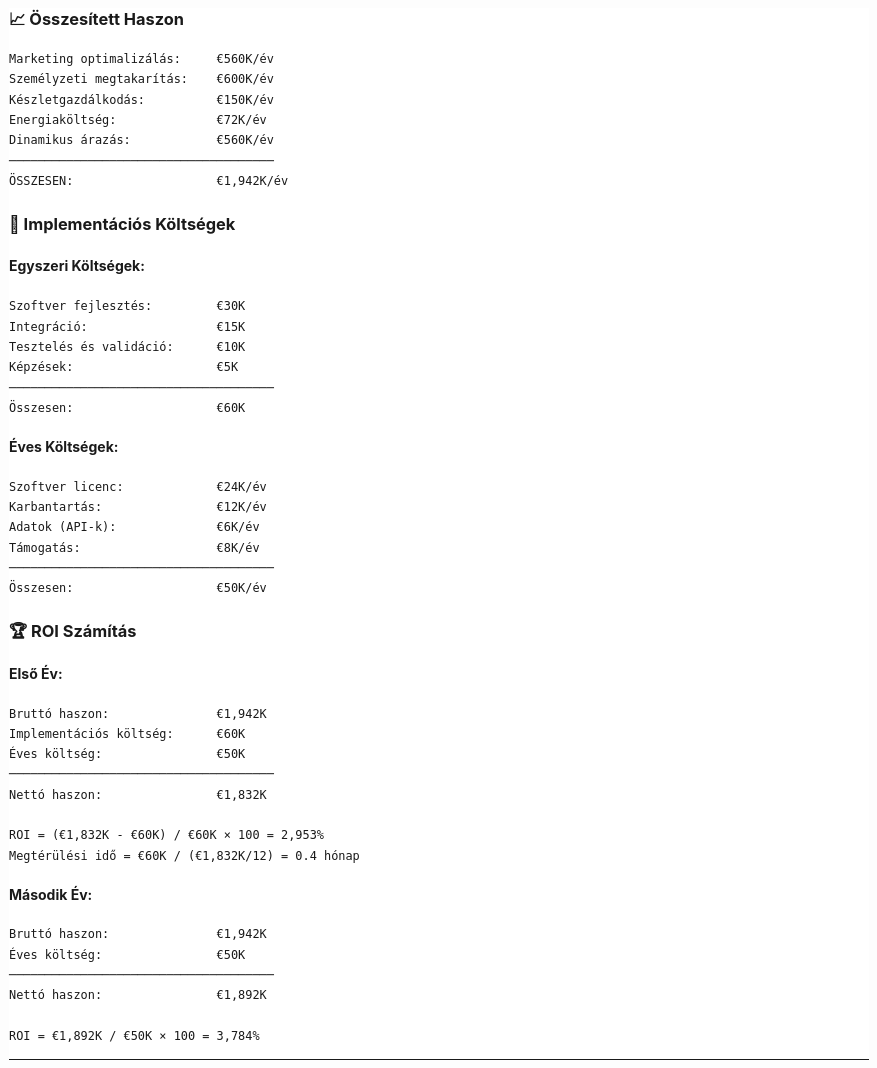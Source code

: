 ### 📈 Összesített Haszon
```
Marketing optimalizálás:     €560K/év
Személyzeti megtakarítás:    €600K/év  
Készletgazdálkodás:          €150K/év
Energiaköltség:              €72K/év
Dinamikus árazás:            €560K/év
─────────────────────────────────────
ÖSSZESEN:                    €1,942K/év
```

### 💸 Implementációs Költségek

#### Egyszeri Költségek:
```
Szoftver fejlesztés:         €30K
Integráció:                  €15K
Tesztelés és validáció:      €10K
Képzések:                    €5K
─────────────────────────────────────
Összesen:                    €60K
```

#### Éves Költségek:
```
Szoftver licenc:             €24K/év
Karbantartás:                €12K/év
Adatok (API-k):              €6K/év
Támogatás:                   €8K/év
─────────────────────────────────────
Összesen:                    €50K/év
```

### 🏆 ROI Számítás

#### Első Év:
```
Bruttó haszon:               €1,942K
Implementációs költség:      €60K
Éves költség:                €50K
─────────────────────────────────────
Nettó haszon:                €1,832K

ROI = (€1,832K - €60K) / €60K × 100 = 2,953%
Megtérülési idő = €60K / (€1,832K/12) = 0.4 hónap
```

#### Második Év:
```
Bruttó haszon:               €1,942K
Éves költség:                €50K
─────────────────────────────────────
Nettó haszon:                €1,892K

ROI = €1,892K / €50K × 100 = 3,784%
```

---